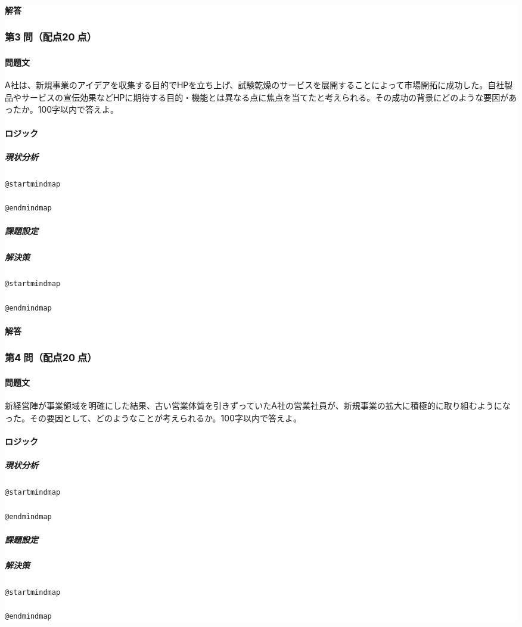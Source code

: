 #### 解答


### 第3 問（配点20 点）　

#### 問題文

A社は、新規事業のアイデアを収集する目的でHPを立ち上げ、試験乾燥のサービスを展開することによって市場開拓に成功した。自社製品やサービスの宣伝効果などHPに期待する目的・機能とは異なる点に焦点を当てたと考えられる。その成功の背景にどのような要因があったか。100字以内で答えよ。

#### ロジック

##### 現状分析

```plantuml
@startmindmap

@endmindmap
```

##### 課題設定


##### 解決策

```plantuml
@startmindmap

@endmindmap
```

#### 解答

### 第4 問（配点20 点）

#### 問題文

新経営陣が事業領域を明確にした結果、古い営業体質を引きずっていたA社の営業社員が、新規事業の拡大に積極的に取り組むようになった。その要因として、どのようなことが考えられるか。100字以内で答えよ。

#### ロジック

##### 現状分析

```plantuml
@startmindmap

@endmindmap
```

##### 課題設定


##### 解決策

```plantuml
@startmindmap

@endmindmap
```
